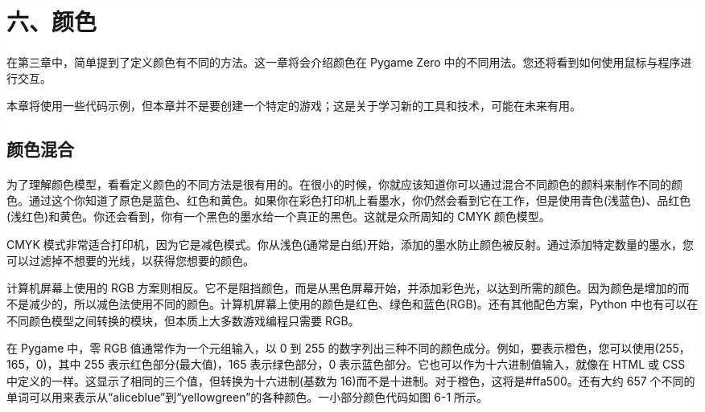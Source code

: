 # 六、颜色

在第三章中，简单提到了定义颜色有不同的方法。这一章将会介绍颜色在 Pygame Zero 中的不同用法。您还将看到如何使用鼠标与程序进行交互。

本章将使用一些代码示例，但本章并不是要创建一个特定的游戏；这是关于学习新的工具和技术，可能在未来有用。

## 颜色混合

为了理解颜色模型，看看定义颜色的不同方法是很有用的。在很小的时候，你就应该知道你可以通过混合不同颜色的颜料来制作不同的颜色。通过这个你知道了原色是蓝色、红色和黄色。如果你在彩色打印机上看墨水，你仍然会看到它在工作，但是使用青色(浅蓝色)、品红色(浅红色)和黄色。你还会看到，你有一个黑色的墨水给一个真正的黑色。这就是众所周知的 CMYK 颜色模型。

CMYK 模式非常适合打印机，因为它是减色模式。你从浅色(通常是白纸)开始，添加的墨水防止颜色被反射。通过添加特定数量的墨水，您可以过滤掉不想要的光线，以获得您想要的颜色。

计算机屏幕上使用的 RGB 方案则相反。它不是阻挡颜色，而是从黑色屏幕开始，并添加彩色光，以达到所需的颜色。因为颜色是增加的而不是减少的，所以减色法使用不同的颜色。计算机屏幕上使用的颜色是红色、绿色和蓝色(RGB)。还有其他配色方案，Python 中也有可以在不同颜色模型之间转换的模块，但本质上大多数游戏编程只需要 RGB。

在 Pygame 中，零 RGB 值通常作为一个元组输入，以 0 到 255 的数字列出三种不同的颜色成分。例如，要表示橙色，您可以使用(255，165，0)，其中 255 表示红色部分(最大值)，165 表示绿色部分，0 表示蓝色部分。它也可以作为十六进制值输入，就像在 HTML 或 CSS 中定义的一样。这显示了相同的三个值，但转换为十六进制(基数为 16)而不是十进制。对于橙色，这将是#ffa500。还有大约 657 个不同的单词可以用来表示从“aliceblue”到“yellowgreen”的各种颜色。一小部分颜色代码如图 6-1 所示。
